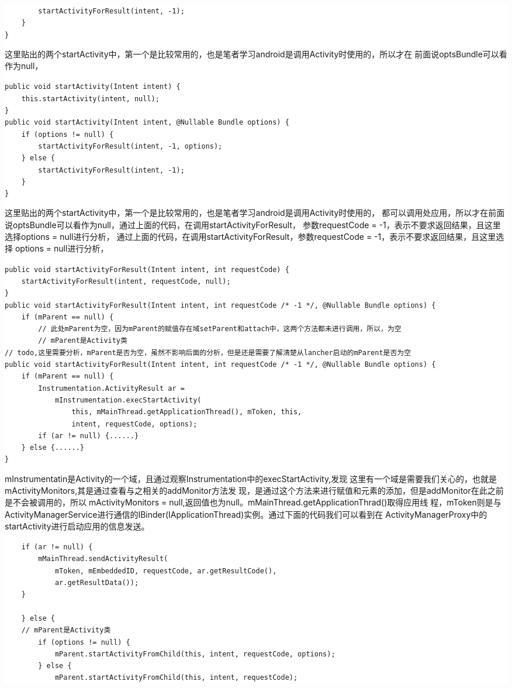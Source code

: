 ```
        startActivityForResult(intent, -1);
    }
}
```
这里贴出的两个startActivity中，第一个是比较常用的，也是笔者学习android是调用Activity时使用的，所以才在
前面说optsBundle可以看作为null，

```
public void startActivity(Intent intent) {
    this.startActivity(intent, null);
}
public void startActivity(Intent intent, @Nullable Bundle options) {
    if (options != null) {
        startActivityForResult(intent, -1, options);
    } else {
        startActivityForResult(intent, -1);
    }
}
```
这里贴出的两个startActivity中，第一个是比较常用的，也是笔者学习android是调用Activity时使用的，
都可以调用处应用，所以才在前面说optsBundle可以看作为null，通过上面的代码，在调用startActivityForResult，
参数requestCode = -1，表示不要求返回结果，且这里选择options = null进行分析，
通过上面的代码，在调用startActivityForResult，参数requestCode = -1，表示不要求返回结果，且这里选择
options = null进行分析，
```
public void startActivityForResult(Intent intent, int requestCode) {
    startActivityForResult(intent, requestCode, null);
}
public void startActivityForResult(Intent intent, int requestCode /* -1 */, @Nullable Bundle options) {
    if (mParent == null) {
        // 此处mParent为空，因为mParent的赋值存在域setParent和attach中，这两个方法都未进行调用，所以，为空
        // mParent是Activity类
// todo,这里需要分析，mParent是否为空，虽然不影响后面的分析，但是还是需要了解清楚从lancher启动的mParent是否为空
public void startActivityForResult(Intent intent, int requestCode /* -1 */, @Nullable Bundle options) {
    if (mParent == null) {
        Instrumentation.ActivityResult ar =
            mInstrumentation.execStartActivity(
                this, mMainThread.getApplicationThread(), mToken, this,
                intent, requestCode, options);
        if (ar != null) {......}
    } else {......}
}
```
mInstrumentatin是Activity的一个域，且通过观察Instrumentation中的execStartActivity,发现
这里有一个域是需要我们关心的，也就是mActivityMonitors,其是通过查看与之相关的addMonitor方法发
现，是通过这个方法来进行赋值和元素的添加，但是addMonitor在此之前是不会被调用的，所以
mActivityMonitors = null,返回值也为null。mMainThread.getApplicationThrad()取得应用线
程，mToken则是与ActivityManagerService进行通信的IBinder(IApplicationThread)实例。通过下面的代码我们可以看到在
ActivityManagerProxy中的startActivity进行启动应用的信息发送。
```
    if (ar != null) {
        mMainThread.sendActivityResult(
            mToken, mEmbeddedID, requestCode, ar.getResultCode(),
            ar.getResultData());
    }

    } else {
    // mParent是Activity类
        if (options != null) {
            mParent.startActivityFromChild(this, intent, requestCode, options);
        } else {
            mParent.startActivityFromChild(this, intent, requestCode);
```